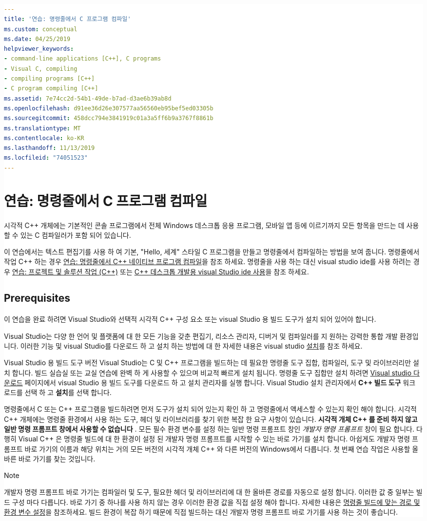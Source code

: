 ```yaml
---
title: '연습: 명령줄에서 C 프로그램 컴파일'
ms.custom: conceptual
ms.date: 04/25/2019
helpviewer_keywords:
- command-line applications [C++], C programs
- Visual C, compiling
- compiling programs [C++]
- C program compiling [C++]
ms.assetid: 7e74cc2d-54b1-49de-b7ad-d3ae6b39ab8d
ms.openlocfilehash: d91ee36d26e307577aa56560eb95bef5ed03305b
ms.sourcegitcommit: 458dcc794e3841919c01a3a5ff6b9a3767f8861b
ms.translationtype: MT
ms.contentlocale: ko-KR
ms.lasthandoff: 11/13/2019
ms.locfileid: "74051523"
---
```

# <a name="walkthrough-compile-a-c-program-on-the-command-line"></a>연습: 명령줄에서 C 프로그램 컴파일

시각적 C++ 개체에는 기본적인 콘솔 프로그램에서 전체 Windows 데스크톱 응용 프로그램, 모바일 앱 등에 이르기까지 모든 항목을 만드는 데 사용할 수 있는 C 컴파일러가 포함 되어 있습니다.

이 연습에서는 텍스트 편집기를 사용 하 여 기본, "Hello, 세계" 스타일 C 프로그램을 만들고 명령줄에서 컴파일하는 방법을 보여 줍니다. 명령줄에서 작업 C++ 하는 경우 [연습: 명령줄에서 C++ 네이티브 프로그램 컴파일](walkthrough-compiling-a-native-cpp-program-on-the-command-line.md)을 참조 하세요. 명령줄을 사용 하는 대신 visual studio ide를 사용 하려는 경우 [연습: 프로젝트 및 솔루션 작업 (C++)](../ide/walkthrough-working-with-projects-and-solutions-cpp.md) 또는 [ C++ 데스크톱 개발용 visual Studio ide 사용](../ide/using-the-visual-studio-ide-for-cpp-desktop-development.md)을 참조 하세요.

## <a name="prerequisites"></a>Prerequisites

이 연습을 완료 하려면 Visual Studio와 선택적 시각적 C++ 구성 요소 또는 visual Studio 용 빌드 도구가 설치 되어 있어야 합니다.

Visual Studio는 다양 한 언어 및 플랫폼에 대 한 모든 기능을 갖춘 편집기, 리소스 관리자, 디버거 및 컴파일러를 지 원하는 강력한 통합 개발 환경입니다. 이러한 기능 및 visual Studio를 다운로드 하 고 설치 하는 방법에 대 한 자세한 내용은 visual studio [설치](/visualstudio/install/install-visual-studio)를 참조 하세요.

Visual Studio 용 빌드 도구 버전 Visual Studio는 C 및 C++ 프로그램을 빌드하는 데 필요한 명령줄 도구 집합, 컴파일러, 도구 및 라이브러리만 설치 합니다. 빌드 실습실 또는 교실 연습에 완벽 하 게 사용할 수 있으며 비교적 빠르게 설치 됩니다. 명령줄 도구 집합만 설치 하려면 [Visual studio 다운로드](https://visualstudio.microsoft.com/downloads/#build-tools-for-visual-studio-2019) 페이지에서 visual Studio 용 빌드 도구를 다운로드 하 고 설치 관리자를 실행 합니다. Visual Studio 설치 관리자에서  **C++ 빌드 도구** 워크 로드를 선택 하 고 **설치**를 선택 합니다.

명령줄에서 C 또는 C++ 프로그램을 빌드하려면 먼저 도구가 설치 되어 있는지 확인 하 고 명령줄에서 액세스할 수 있는지 확인 해야 합니다. 시각적 C++ 개체에는 명령줄 환경에서 사용 하는 도구, 헤더 및 라이브러리를 찾기 위한 복잡 한 요구 사항이 있습니다. **시각적 개체 C++ 를 준비 하지 않고 일반 명령 프롬프트 창에서 사용할 수 없습니다** . 모든 필수 환경 변수를 설정 하는 일반 명령 프롬프트 창인 *개발자 명령 프롬프트* 창이 필요 합니다. 다행히 Visual C++ 은 명령줄 빌드에 대 한 환경이 설정 된 개발자 명령 프롬프트를 시작할 수 있는 바로 가기를 설치 합니다. 아쉽게도 개발자 명령 프롬프트 바로 가기의 이름과 해당 위치는 거의 모든 버전의 시각적 개체 C++ 와 다른 버전의 Windows에서 다릅니다. 첫 번째 연습 작업은 사용할 올바른 바로 가기를 찾는 것입니다.

> [!NOTE]
> 개발자 명령 프롬프트 바로 가기는 컴파일러 및 도구, 필요한 헤더 및 라이브러리에 대 한 올바른 경로를 자동으로 설정 합니다. 이러한 값 중 일부는 빌드 구성 마다 다릅니다. 바로 가기 중 하나를 사용 하지 않는 경우 이러한 환경 값을 직접 설정 해야 합니다. 자세한 내용은 [명령줄 빌드에 맞는 경로 및 환경 변수 설정](setting-the-path-and-environment-variables-for-command-line-builds.md)을 참조하세요. 빌드 환경이 복잡 하기 때문에 직접 빌드하는 대신 개발자 명령 프롬프트 바로 가기를 사용 하는 것이 좋습니다.
